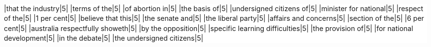 |that the industry|5|
|terms of the|5|
|of abortion in|5|
|the basis of|5|
|undersigned citizens of|5|
|minister for national|5|
|respect of the|5|
|1 per cent|5|
|believe that this|5|
|the senate and|5|
|the liberal party|5|
|affairs and concerns|5|
|section of the|5|
|6 per cent|5|
|australia respectfully showeth|5|
|by the opposition|5|
|specific learning difficulties|5|
|the provision of|5|
|for national development|5|
|in the debate|5|
|the undersigned citizens|5|
